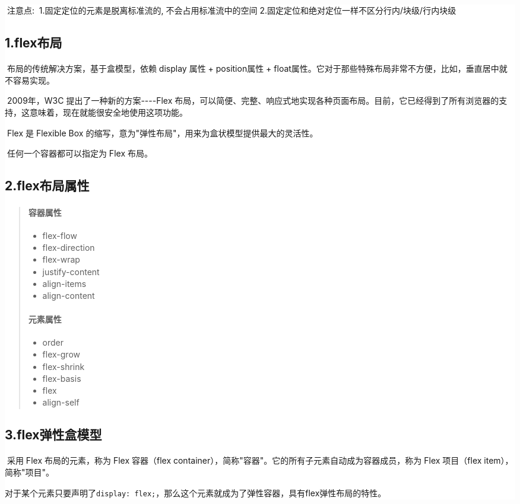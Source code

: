 ​	注意点:
​		1.固定定位的元素是脱离标准流的, 不会占用标准流中的空间
​		2.固定定位和绝对定位一样不区分行内/块级/行内块级

## 1.flex布局

​	布局的传统解决方案，基于盒模型，依赖 display 属性 + position属性 + float属性。它对于那些特殊布局非常不方便，比如，垂直居中就不容易实现。

​	2009年，W3C 提出了一种新的方案----Flex 布局，可以简便、完整、响应式地实现各种页面布局。目前，它已经得到了所有浏览器的支持，这意味着，现在就能很安全地使用这项功能。

​	Flex 是 Flexible Box 的缩写，意为"弹性布局"，用来为盒状模型提供最大的灵活性。

​	任何一个容器都可以指定为 Flex 布局。

## 2.flex布局属性

> #### 容器属性
>
> - flex-flow
> - flex-direction
> - flex-wrap
> - justify-content
> - align-items
> - align-content
>
> #### 元素属性
>
> - order
> - flex-grow
> - flex-shrink
> - flex-basis
> - flex
> - align-self

## 3.flex弹性盒模型

​	采用 Flex 布局的元素，称为 Flex 容器（flex container），简称"容器"。它的所有子元素自动成为容器成员，称为 Flex 项目（flex item），简称"项目"。

​	对于某个元素只要声明了`display: flex;`，那么这个元素就成为了弹性容器，具有flex弹性布局的特性。
